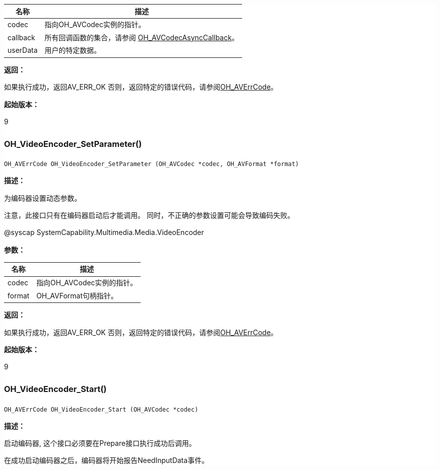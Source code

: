 | 名称 | 描述 | 
| -------- | -------- |
| codec | 指向OH_AVCodec实例的指针。 | 
| callback | 所有回调函数的集合，请参阅 [OH_AVCodecAsyncCallback](_o_h___a_v_codec_async_callback.md)。 | 
| userData | 用户的特定数据。 | 

**返回：**

如果执行成功，返回AV_ERR_OK 否则，返回特定的错误代码，请参阅[OH_AVErrCode](_core.md#oh_averrcode)。

**起始版本：**

9


### OH_VideoEncoder_SetParameter()

  
```
OH_AVErrCode OH_VideoEncoder_SetParameter (OH_AVCodec *codec, OH_AVFormat *format)
```

**描述：**

为编码器设置动态参数。

注意，此接口只有在编码器启动后才能调用。 同时，不正确的参数设置可能会导致编码失败。

\@syscap SystemCapability.Multimedia.Media.VideoEncoder

**参数：**

| 名称 | 描述 | 
| -------- | -------- |
| codec | 指向OH_AVCodec实例的指针。 | 
| format | OH_AVFormat句柄指针。 | 

**返回：**

如果执行成功，返回AV_ERR_OK 否则，返回特定的错误代码，请参阅[OH_AVErrCode](_core.md#oh_averrcode)。

**起始版本：**

9


### OH_VideoEncoder_Start()

  
```
OH_AVErrCode OH_VideoEncoder_Start (OH_AVCodec *codec)
```

**描述：**

启动编码器, 这个接口必须要在Prepare接口执行成功后调用。

在成功启动编码器之后，编码器将开始报告NeedInputData事件。
